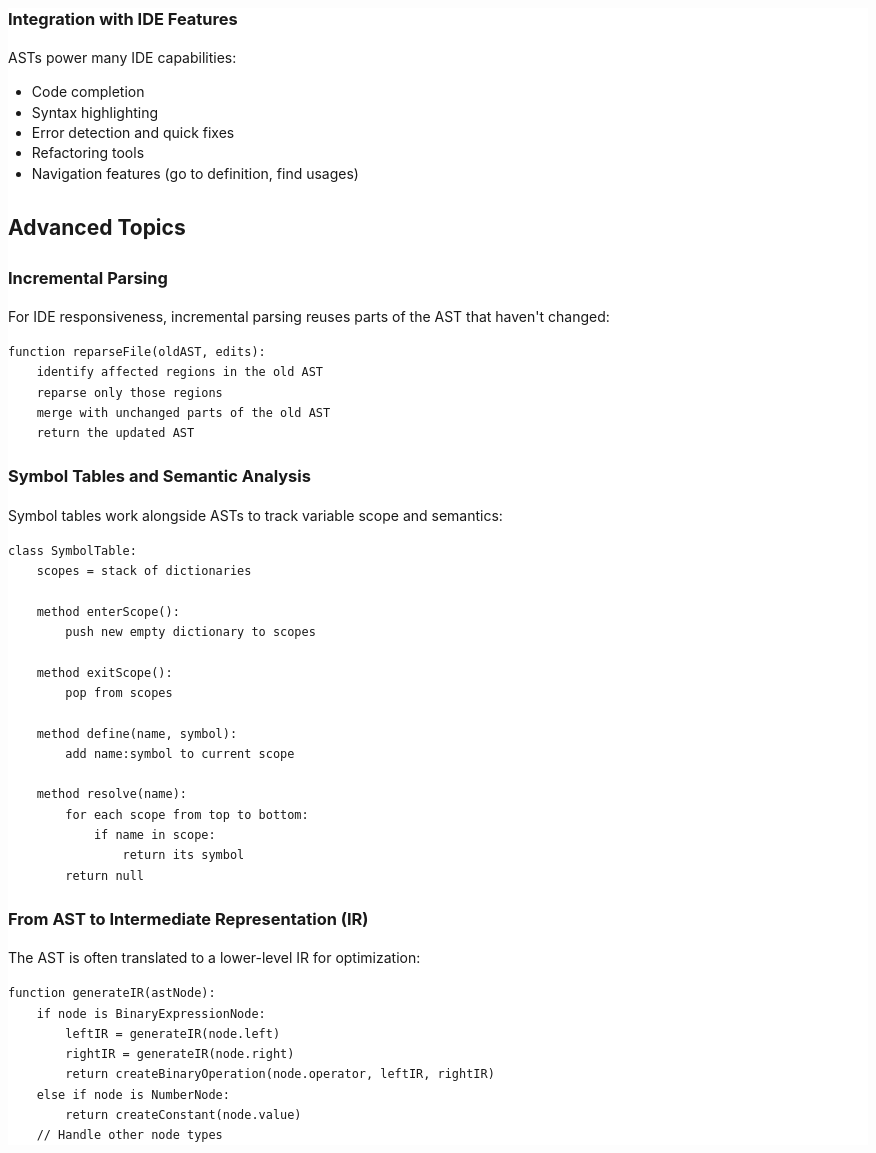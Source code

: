 ### Integration with IDE Features

ASTs power many IDE capabilities:
- Code completion
- Syntax highlighting
- Error detection and quick fixes
- Refactoring tools
- Navigation features (go to definition, find usages)

## Advanced Topics

### Incremental Parsing

For IDE responsiveness, incremental parsing reuses parts of the AST that haven't changed:

```
function reparseFile(oldAST, edits):
    identify affected regions in the old AST
    reparse only those regions
    merge with unchanged parts of the old AST
    return the updated AST
```

### Symbol Tables and Semantic Analysis

Symbol tables work alongside ASTs to track variable scope and semantics:

```
class SymbolTable:
    scopes = stack of dictionaries
    
    method enterScope():
        push new empty dictionary to scopes
        
    method exitScope():
        pop from scopes
        
    method define(name, symbol):
        add name:symbol to current scope
        
    method resolve(name):
        for each scope from top to bottom:
            if name in scope:
                return its symbol
        return null
```

### From AST to Intermediate Representation (IR)

The AST is often translated to a lower-level IR for optimization:

```
function generateIR(astNode):
    if node is BinaryExpressionNode:
        leftIR = generateIR(node.left)
        rightIR = generateIR(node.right)
        return createBinaryOperation(node.operator, leftIR, rightIR)
    else if node is NumberNode:
        return createConstant(node.value)
    // Handle other node types
```
